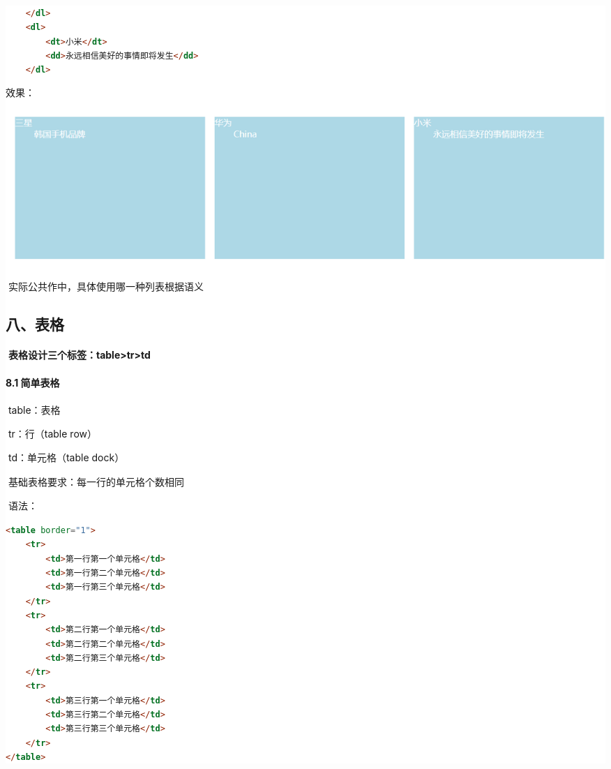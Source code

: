 ```html
    </dl>
    <dl>
        <dt>小米</dt>
        <dd>永远相信美好的事情即将发生</dd>
    </dl>
```

效果：

![](./images/dl_dt_dd-简单布局.png)

​    实际公共作中，具体使用哪一种列表根据语义

## 八、表格

​    **表格设计三个标签：table>tr>td**

#### 8.1    简单表格

​    table：表格

​    tr：行（table row）

​    td：单元格（table dock）

​    基础表格要求：每一行的单元格个数相同

​    语法：

```html
<table border="1">
    <tr>
        <td>第一行第一个单元格</td>
        <td>第一行第二个单元格</td>
        <td>第一行第三个单元格</td>
    </tr>
    <tr>
        <td>第二行第一个单元格</td>
        <td>第二行第二个单元格</td>
        <td>第二行第三个单元格</td>
    </tr>
    <tr>
        <td>第三行第一个单元格</td>
        <td>第三行第二个单元格</td>
        <td>第三行第三个单元格</td>
    </tr>
</table>
```

